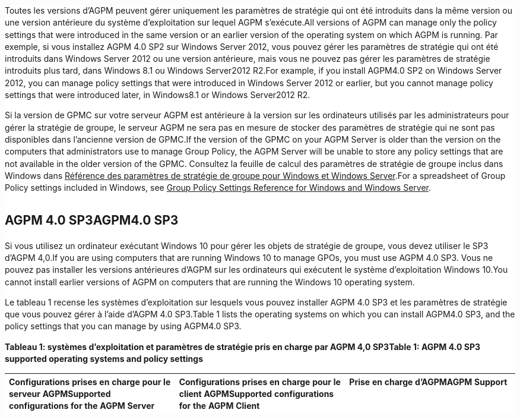 <span data-ttu-id="bbcf4-110">Toutes les versions d’AGPM peuvent gérer uniquement les paramètres de stratégie qui ont été introduits dans la même version ou une version antérieure du système d’exploitation sur lequel AGPM s’exécute.</span><span class="sxs-lookup"><span data-stu-id="bbcf4-110">All versions of AGPM can manage only the policy settings that were introduced in the same version or an earlier version of the operating system on which AGPM is running.</span></span> <span data-ttu-id="bbcf4-111">Par exemple, si vous installez AGPM 4.0 SP2 sur Windows Server 2012, vous pouvez gérer les paramètres de stratégie qui ont été introduits dans Windows Server 2012 ou une version antérieure, mais vous ne pouvez pas gérer les paramètres de stratégie introduits plus tard, dans Windows 8.1 ou Windows Server2012 R2.</span><span class="sxs-lookup"><span data-stu-id="bbcf4-111">For example, if you install AGPM4.0 SP2 on Windows Server 2012, you can manage policy settings that were introduced in Windows Server 2012 or earlier, but you cannot manage policy settings that were introduced later, in Windows8.1 or Windows Server2012 R2.</span></span>

<span data-ttu-id="bbcf4-112">Si la version de GPMC sur votre serveur AGPM est antérieure à la version sur les ordinateurs utilisés par les administrateurs pour gérer la stratégie de groupe, le serveur AGPM ne sera pas en mesure de stocker des paramètres de stratégie qui ne sont pas disponibles dans l’ancienne version de GPMC.</span><span class="sxs-lookup"><span data-stu-id="bbcf4-112">If the version of the GPMC on your AGPM Server is older than the version on the computers that administrators use to manage Group Policy, the AGPM Server will be unable to store any policy settings that are not available in the older version of the GPMC.</span></span> <span data-ttu-id="bbcf4-113">Consultez la feuille de calcul des paramètres de stratégie de groupe inclus dans Windows dans [Référence des paramètres de stratégie de groupe pour Windows et Windows Server](https://go.microsoft.com/fwlink/p/?LinkId=613627).</span><span class="sxs-lookup"><span data-stu-id="bbcf4-113">For a spreadsheet of Group Policy settings included in Windows, see [Group Policy Settings Reference for Windows and Windows Server](https://go.microsoft.com/fwlink/p/?LinkId=613627).</span></span>

## <span data-ttu-id="bbcf4-114">AGPM 4.0 SP3</span><span class="sxs-lookup"><span data-stu-id="bbcf4-114">AGPM4.0 SP3</span></span>


<span data-ttu-id="bbcf4-115">Si vous utilisez un ordinateur exécutant Windows 10 pour gérer les objets de stratégie de groupe, vous devez utiliser le SP3 d’AGPM 4,0.</span><span class="sxs-lookup"><span data-stu-id="bbcf4-115">If you are using computers that are running Windows 10 to manage GPOs, you must use AGPM 4.0 SP3.</span></span> <span data-ttu-id="bbcf4-116">Vous ne pouvez pas installer les versions antérieures d’AGPM sur les ordinateurs qui exécutent le système d’exploitation Windows 10.</span><span class="sxs-lookup"><span data-stu-id="bbcf4-116">You cannot install earlier versions of AGPM on computers that are running the Windows 10 operating system.</span></span>

<span data-ttu-id="bbcf4-117">Le tableau 1 recense les systèmes d’exploitation sur lesquels vous pouvez installer AGPM 4.0 SP3 et les paramètres de stratégie que vous pouvez gérer à l’aide d’AGPM 4.0 SP3.</span><span class="sxs-lookup"><span data-stu-id="bbcf4-117">Table 1 lists the operating systems on which you can install AGPM4.0 SP3, and the policy settings that you can manage by using AGPM4.0 SP3.</span></span>

**<span data-ttu-id="bbcf4-118">Tableau 1: systèmes d’exploitation et paramètres de stratégie pris en charge par AGPM 4,0 SP3</span><span class="sxs-lookup"><span data-stu-id="bbcf4-118">Table 1: AGPM 4.0 SP3 supported operating systems and policy settings</span></span>**

<table>
<colgroup>
<col width="33%" />
<col width="33%" />
<col width="33%" />
</colgroup>
<thead>
<tr class="header">
<th align="left"><strong><span data-ttu-id="bbcf4-119">Configurations prises en charge pour le serveur AGPM</span><span class="sxs-lookup"><span data-stu-id="bbcf4-119">Supported configurations for the AGPM Server</span></span></strong></th>
<th align="left"><strong><span data-ttu-id="bbcf4-120">Configurations prises en charge pour le client AGPM</span><span class="sxs-lookup"><span data-stu-id="bbcf4-120">Supported configurations for the AGPM Client</span></span></strong></th>
<th align="left"><strong><span data-ttu-id="bbcf4-121">Prise en charge d’AGPM</span><span class="sxs-lookup"><span data-stu-id="bbcf4-121">AGPM Support</span></span></strong></th>
</tr>